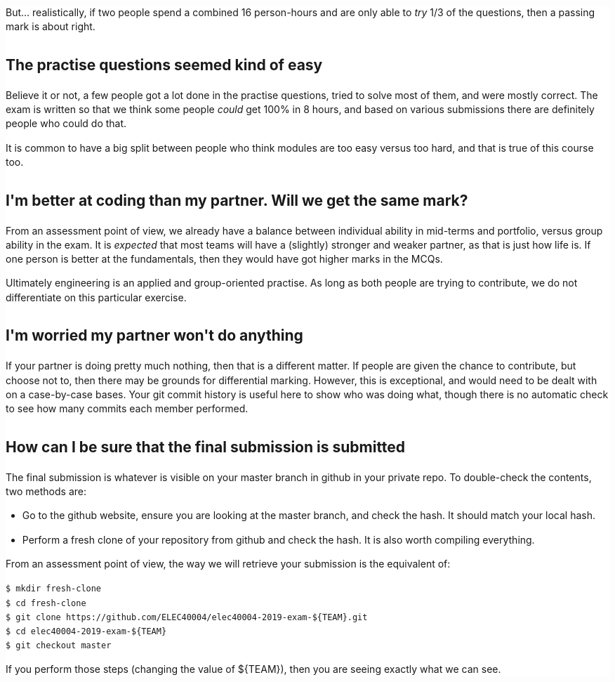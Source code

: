 But... realistically, if two people spend a combined 16 person-hours
and are only able to _try_ 1/3 of the questions, then a passing mark
is about right.

The practise questions seemed kind of easy
------------------------------------------

Believe it or not, a few people got a lot done in the practise questions,
tried to solve most of them, and were mostly correct. The exam is written
so that we think some people _could_ get 100% in 8 hours, and based on
various submissions there are definitely people who could do that.

It is common to have a big split between people who think modules
are too easy versus too hard, and that is true of this course too.


I'm better at coding than my partner. Will we get the same mark?
----------------------------------------------------------------

From an assessment point of view, we already have a balance between
individual ability in mid-terms and portfolio, versus group ability
in the exam. It is _expected_ that most teams will have a (slightly)
stronger and weaker partner, as that is just how life is. If one
person is better at the fundamentals, then they would have got
higher marks in the MCQs.

Ultimately engineering is an applied and group-oriented
practise. As long as both people are trying to contribute,
we do not differentiate on this particular exercise.


I'm worried my partner won't do anything
----------------------------------------

If your partner is doing pretty much nothing, then that is a
different matter. If people are given the chance to contribute,
but choose not to, then there may be grounds for differential
marking. However, this is exceptional, and would need to be
dealt with on a case-by-case bases. Your git commit history is
useful here to show who was doing what, though there is no
automatic check to see how many commits each member performed.

How can I be sure that the final submission is submitted
--------------------------------------------------------

The final submission is whatever is visible on your master
branch in github in your private repo. To double-check the
contents, two methods are:

- Go to the github website, ensure you are looking at the
  master branch, and check the hash. It should match your
  local hash.

- Perform a fresh clone of your repository from github and
  check the hash. It is also worth compiling everything.

From an assessment point of view, the way we will retrieve
your submission is the equivalent of:
```
$ mkdir fresh-clone
$ cd fresh-clone
$ git clone https://github.com/ELEC40004/elec40004-2019-exam-${TEAM}.git
$ cd elec40004-2019-exam-${TEAM}
$ git checkout master
```
If you perform those steps (changing the value of ${TEAM}), then you
are seeing exactly what we can see.
